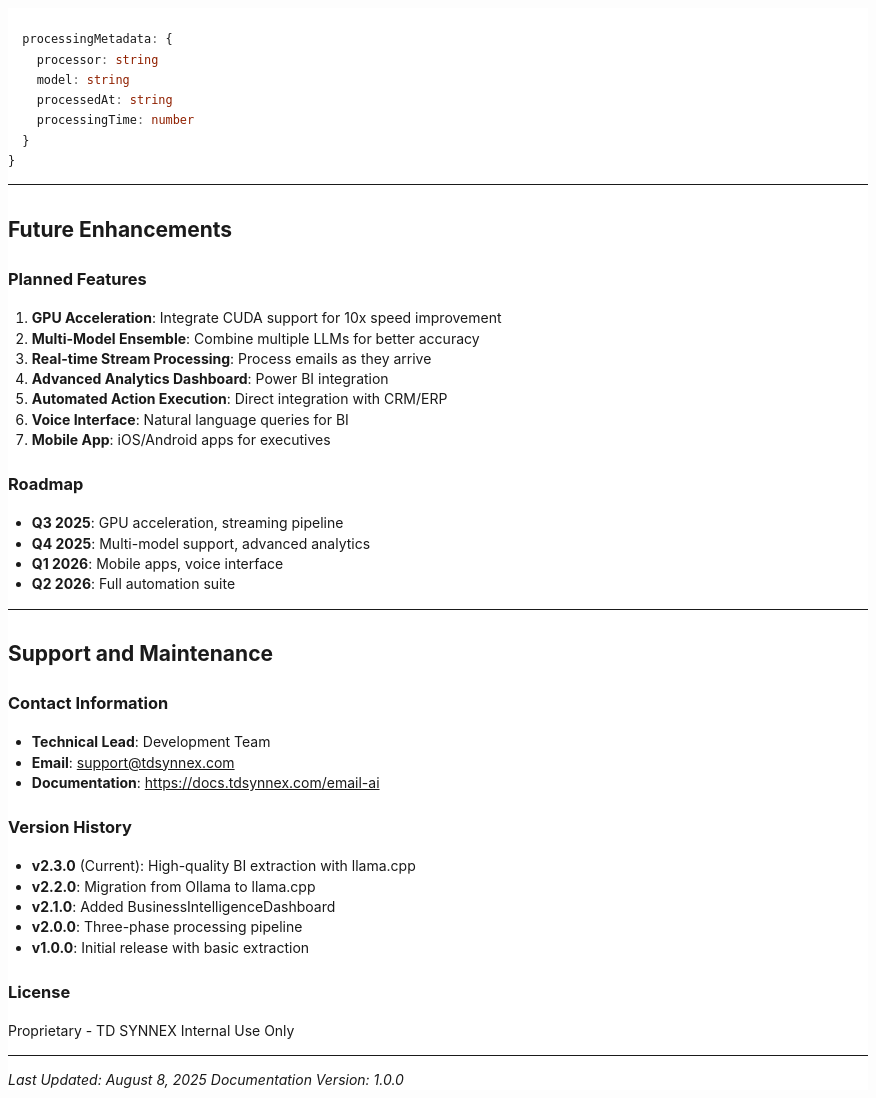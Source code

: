 ```typescript
  
  processingMetadata: {
    processor: string
    model: string
    processedAt: string
    processingTime: number
  }
}
```

---

## Future Enhancements

### Planned Features
1. **GPU Acceleration**: Integrate CUDA support for 10x speed improvement
2. **Multi-Model Ensemble**: Combine multiple LLMs for better accuracy
3. **Real-time Stream Processing**: Process emails as they arrive
4. **Advanced Analytics Dashboard**: Power BI integration
5. **Automated Action Execution**: Direct integration with CRM/ERP
6. **Voice Interface**: Natural language queries for BI
7. **Mobile App**: iOS/Android apps for executives

### Roadmap
- **Q3 2025**: GPU acceleration, streaming pipeline
- **Q4 2025**: Multi-model support, advanced analytics
- **Q1 2026**: Mobile apps, voice interface
- **Q2 2026**: Full automation suite

---

## Support and Maintenance

### Contact Information
- **Technical Lead**: Development Team
- **Email**: support@tdsynnex.com
- **Documentation**: https://docs.tdsynnex.com/email-ai

### Version History
- **v2.3.0** (Current): High-quality BI extraction with llama.cpp
- **v2.2.0**: Migration from Ollama to llama.cpp
- **v2.1.0**: Added BusinessIntelligenceDashboard
- **v2.0.0**: Three-phase processing pipeline
- **v1.0.0**: Initial release with basic extraction

### License
Proprietary - TD SYNNEX Internal Use Only

---

*Last Updated: August 8, 2025*
*Documentation Version: 1.0.0*